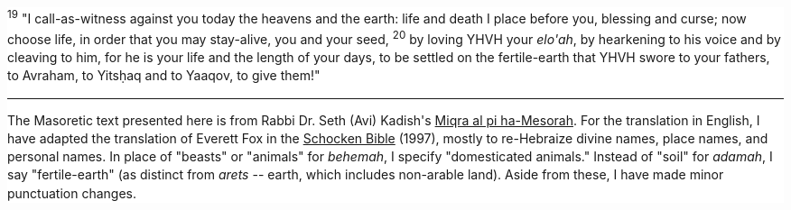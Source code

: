 <td style="vertical-align:top;" width="53%">
<div class="english">
<span class="d2"><sup>19</sup>&nbsp;"I call-as-witness against you today the heavens and the earth: life and death I place before you, blessing and curse; now choose life, in order that you may stay-alive, you and your seed, <sup>20</sup>&nbsp;by loving YHVH your <em>elo'ah</em>, by hearkening to his voice and by cleaving to him, for he is your life and the length of your days, to be settled on the fertile-earth that YHVH swore to your fathers, to Avraham, to Yitsḥaq and to Yaaqov, to give them!"</span>
</div></td></tr>
</tbody></table>

<hr />

The Masoretic text presented here is from Rabbi Dr. Seth (Avi) Kadish's <a href="https://he.wikisource.org/wiki/פרשת_נצבים/טעמים">Miqra al pi ha-Mesorah</a>. For the translation in English, I have adapted the translation of Everett Fox in the <a href="https://www.penguinrandomhouse.com/series/DA5/the-schocken-bible">Schocken Bible</a> (1997), mostly to re-Hebraize divine names, place names, and personal names. In place of "beasts" or "animals" for <em>behemah</em>, I specify "domesticated animals." Instead of "soil" for <em>adamah</em>, I say "fertile-earth" (as distinct from <em>arets</em> -- earth, which includes non-arable land). Aside from these, I have made minor punctuation changes.
</body>
</html>